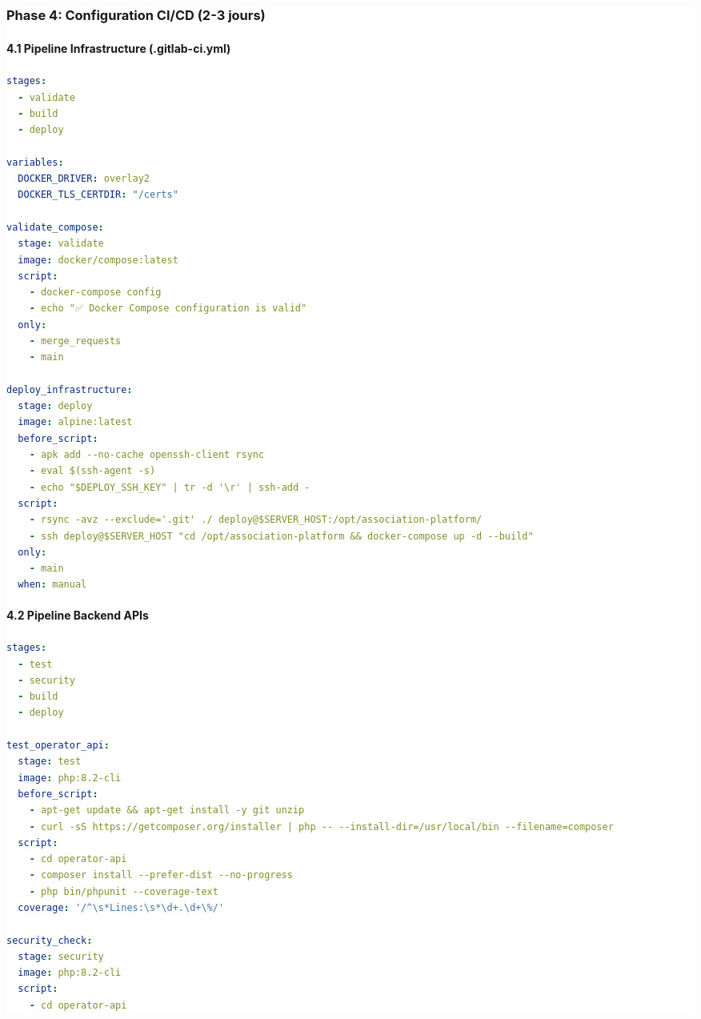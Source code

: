 ### **Phase 4: Configuration CI/CD (2-3 jours)**

#### 4.1 **Pipeline Infrastructure (.gitlab-ci.yml)**
```yaml
stages:
  - validate
  - build
  - deploy

variables:
  DOCKER_DRIVER: overlay2
  DOCKER_TLS_CERTDIR: "/certs"

validate_compose:
  stage: validate
  image: docker/compose:latest
  script:
    - docker-compose config
    - echo "✅ Docker Compose configuration is valid"
  only:
    - merge_requests
    - main

deploy_infrastructure:
  stage: deploy
  image: alpine:latest
  before_script:
    - apk add --no-cache openssh-client rsync
    - eval $(ssh-agent -s)
    - echo "$DEPLOY_SSH_KEY" | tr -d '\r' | ssh-add -
  script:
    - rsync -avz --exclude='.git' ./ deploy@$SERVER_HOST:/opt/association-platform/
    - ssh deploy@$SERVER_HOST "cd /opt/association-platform && docker-compose up -d --build"
  only:
    - main
  when: manual
```

#### 4.2 **Pipeline Backend APIs**
```yaml
stages:
  - test
  - security
  - build
  - deploy

test_operator_api:
  stage: test
  image: php:8.2-cli
  before_script:
    - apt-get update && apt-get install -y git unzip
    - curl -sS https://getcomposer.org/installer | php -- --install-dir=/usr/local/bin --filename=composer
  script:
    - cd operator-api
    - composer install --prefer-dist --no-progress
    - php bin/phpunit --coverage-text
  coverage: '/^\s*Lines:\s*\d+.\d+\%/'

security_check:
  stage: security  
  image: php:8.2-cli
  script:
    - cd operator-api
```